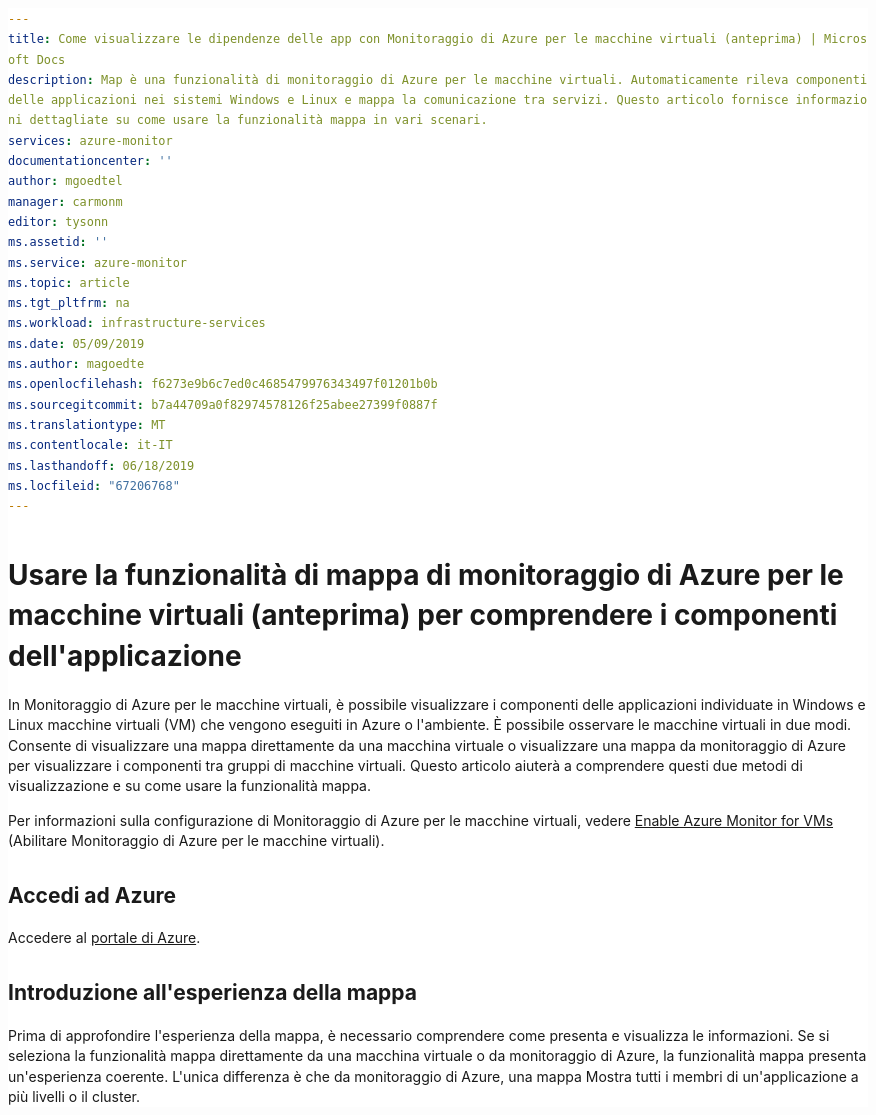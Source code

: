 ```yaml
---
title: Come visualizzare le dipendenze delle app con Monitoraggio di Azure per le macchine virtuali (anteprima) | Microsoft Docs
description: Map è una funzionalità di monitoraggio di Azure per le macchine virtuali. Automaticamente rileva componenti delle applicazioni nei sistemi Windows e Linux e mappa la comunicazione tra servizi. Questo articolo fornisce informazioni dettagliate su come usare la funzionalità mappa in vari scenari.
services: azure-monitor
documentationcenter: ''
author: mgoedtel
manager: carmonm
editor: tysonn
ms.assetid: ''
ms.service: azure-monitor
ms.topic: article
ms.tgt_pltfrm: na
ms.workload: infrastructure-services
ms.date: 05/09/2019
ms.author: magoedte
ms.openlocfilehash: f6273e9b6c7ed0c4685479976343497f01201b0b
ms.sourcegitcommit: b7a44709a0f82974578126f25abee27399f0887f
ms.translationtype: MT
ms.contentlocale: it-IT
ms.lasthandoff: 06/18/2019
ms.locfileid: "67206768"
---
```

# <a name="use-the-map-feature-of-azure-monitor-for-vms-preview-to-understand-application-components"></a>Usare la funzionalità di mappa di monitoraggio di Azure per le macchine virtuali (anteprima) per comprendere i componenti dell'applicazione
In Monitoraggio di Azure per le macchine virtuali, è possibile visualizzare i componenti delle applicazioni individuate in Windows e Linux macchine virtuali (VM) che vengono eseguiti in Azure o l'ambiente. È possibile osservare le macchine virtuali in due modi. Consente di visualizzare una mappa direttamente da una macchina virtuale o visualizzare una mappa da monitoraggio di Azure per visualizzare i componenti tra gruppi di macchine virtuali. Questo articolo aiuterà a comprendere questi due metodi di visualizzazione e su come usare la funzionalità mappa. 

Per informazioni sulla configurazione di Monitoraggio di Azure per le macchine virtuali, vedere [Enable Azure Monitor for VMs](vminsights-enable-overview.md) (Abilitare Monitoraggio di Azure per le macchine virtuali).

## <a name="sign-in-to-azure"></a>Accedi ad Azure
Accedere al [portale di Azure](https://portal.azure.com).

## <a name="introduction-to-the-map-experience"></a>Introduzione all'esperienza della mappa
Prima di approfondire l'esperienza della mappa, è necessario comprendere come presenta e visualizza le informazioni. Se si seleziona la funzionalità mappa direttamente da una macchina virtuale o da monitoraggio di Azure, la funzionalità mappa presenta un'esperienza coerente. L'unica differenza è che da monitoraggio di Azure, una mappa Mostra tutti i membri di un'applicazione a più livelli o il cluster.
